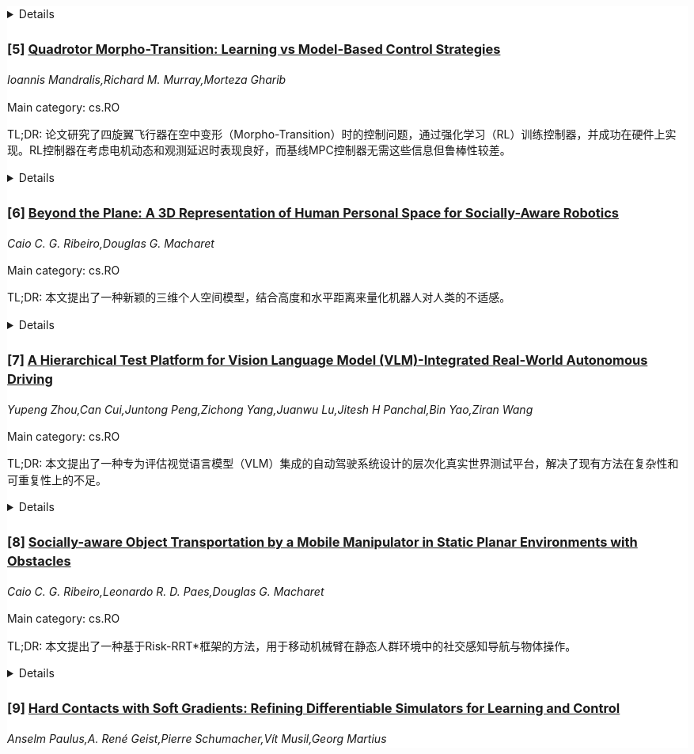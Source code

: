 
<details><summary>Details</summary></details>


### [5] [Quadrotor Morpho-Transition: Learning vs Model-Based Control Strategies](https://arxiv.org/abs/2506.14039)
*Ioannis Mandralis,Richard M. Murray,Morteza Gharib*

Main category: cs.RO

TL;DR: 论文研究了四旋翼飞行器在空中变形（Morpho-Transition）时的控制问题，通过强化学习（RL）训练控制器，并成功在硬件上实现。RL控制器在考虑电机动态和观测延迟时表现良好，而基线MPC控制器无需这些信息但鲁棒性较差。


<details><summary>Details</summary></details>


### [6] [Beyond the Plane: A 3D Representation of Human Personal Space for Socially-Aware Robotics](https://arxiv.org/abs/2506.13937)
*Caio C. G. Ribeiro,Douglas G. Macharet*

Main category: cs.RO

TL;DR: 本文提出了一种新颖的三维个人空间模型，结合高度和水平距离来量化机器人对人类的不适感。


<details><summary>Details</summary></details>


### [7] [A Hierarchical Test Platform for Vision Language Model (VLM)-Integrated Real-World Autonomous Driving](https://arxiv.org/abs/2506.14100)
*Yupeng Zhou,Can Cui,Juntong Peng,Zichong Yang,Juanwu Lu,Jitesh H Panchal,Bin Yao,Ziran Wang*

Main category: cs.RO

TL;DR: 本文提出了一种专为评估视觉语言模型（VLM）集成的自动驾驶系统设计的层次化真实世界测试平台，解决了现有方法在复杂性和可重复性上的不足。


<details><summary>Details</summary></details>


### [8] [Socially-aware Object Transportation by a Mobile Manipulator in Static Planar Environments with Obstacles](https://arxiv.org/abs/2506.13953)
*Caio C. G. Ribeiro,Leonardo R. D. Paes,Douglas G. Macharet*

Main category: cs.RO

TL;DR: 本文提出了一种基于Risk-RRT*框架的方法，用于移动机械臂在静态人群环境中的社交感知导航与物体操作。


<details><summary>Details</summary></details>


### [9] [Hard Contacts with Soft Gradients: Refining Differentiable Simulators for Learning and Control](https://arxiv.org/abs/2506.14186)
*Anselm Paulus,A. René Geist,Pierre Schumacher,Vít Musil,Georg Martius*
